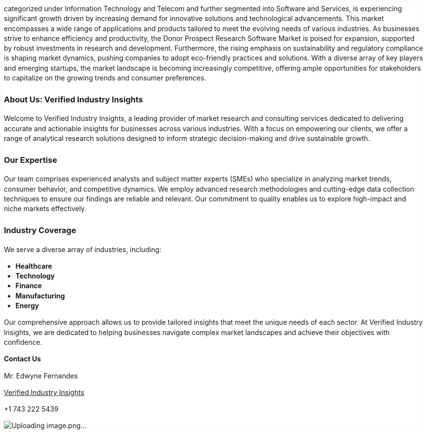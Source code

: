 categorized under Information Technology and Telecom and further segmented into Software and Services, is experiencing significant growth driven by increasing demand for innovative solutions and technological advancements. This market encompasses a wide range of applications and products tailored to meet the evolving needs of various industries. As businesses strive to enhance efficiency and productivity, the Donor Prospect Research Software Market is poised for expansion, supported by robust investments in research and development. Furthermore, the rising emphasis on sustainability and regulatory compliance is shaping market dynamics, pushing companies to adopt eco-friendly practices and solutions. With a diverse array of key players and emerging startups, the market landscape is becoming increasingly competitive, offering ample opportunities for stakeholders to capitalize on the growing trends and consumer preferences.</p><h3>About Us: Verified Industry Insights</h3><p>Welcome to Verified Industry Insights, a leading provider of market research and consulting services dedicated to delivering accurate and actionable insights for businesses across various industries. With a focus on empowering our clients, we offer a range of analytical research solutions designed to inform strategic decision-making and drive sustainable growth.</p><h3>Our Expertise</h3><p>Our team comprises experienced analysts and subject matter experts (SMEs) who specialize in analyzing market trends, consumer behavior, and competitive dynamics. We employ advanced research methodologies and cutting-edge data collection techniques to ensure our findings are reliable and relevant. Our commitment to quality enables us to explore high-impact and niche markets effectively.</p><h3>Industry Coverage</h3><p>We serve a diverse array of industries, including:</p><ul><li><strong>Healthcare</strong></li><li><strong>Technology</strong></li><li><strong>Finance</strong></li><li><strong>Manufacturing</strong></li><li><strong>Energy</strong></li></ul><p>Our comprehensive approach allows us to provide tailored insights that meet the unique needs of each sector. At Verified Industry Insights, we are dedicated to helping businesses navigate complex market landscapes and achieve their objectives with confidence.</p><p><strong>Contact Us</strong></p><p>Mr. Edwyne Fernandes</p><p><a href="https://www.verifiedindustryinsights.com/">Verified Industry Insights</a></p><p>+1 743 222 5439</p>
![Uploading image.png…]()
